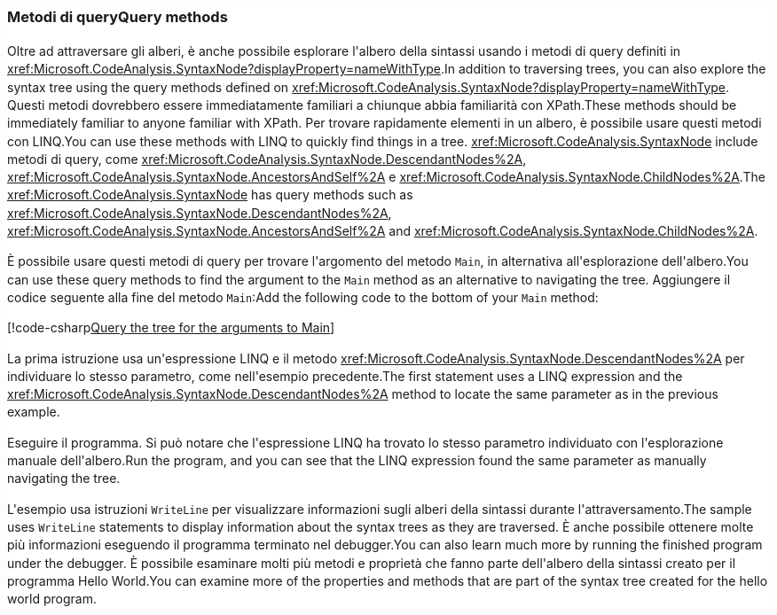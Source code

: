 ### <a name="query-methods"></a><span data-ttu-id="dd2d0-194">Metodi di query</span><span class="sxs-lookup"><span data-stu-id="dd2d0-194">Query methods</span></span>

<span data-ttu-id="dd2d0-195">Oltre ad attraversare gli alberi, è anche possibile esplorare l'albero della sintassi usando i metodi di query definiti in <xref:Microsoft.CodeAnalysis.SyntaxNode?displayProperty=nameWithType>.</span><span class="sxs-lookup"><span data-stu-id="dd2d0-195">In addition to traversing trees, you can also explore the syntax tree using the query methods defined on <xref:Microsoft.CodeAnalysis.SyntaxNode?displayProperty=nameWithType>.</span></span> <span data-ttu-id="dd2d0-196">Questi metodi dovrebbero essere immediatamente familiari a chiunque abbia familiarità con XPath.</span><span class="sxs-lookup"><span data-stu-id="dd2d0-196">These methods should be immediately familiar to anyone familiar with XPath.</span></span> <span data-ttu-id="dd2d0-197">Per trovare rapidamente elementi in un albero, è possibile usare questi metodi con LINQ.</span><span class="sxs-lookup"><span data-stu-id="dd2d0-197">You can use these methods with LINQ to quickly find things in a tree.</span></span> <span data-ttu-id="dd2d0-198"><xref:Microsoft.CodeAnalysis.SyntaxNode> include metodi di query, come <xref:Microsoft.CodeAnalysis.SyntaxNode.DescendantNodes%2A>, <xref:Microsoft.CodeAnalysis.SyntaxNode.AncestorsAndSelf%2A> e <xref:Microsoft.CodeAnalysis.SyntaxNode.ChildNodes%2A>.</span><span class="sxs-lookup"><span data-stu-id="dd2d0-198">The <xref:Microsoft.CodeAnalysis.SyntaxNode> has query methods such as <xref:Microsoft.CodeAnalysis.SyntaxNode.DescendantNodes%2A>, <xref:Microsoft.CodeAnalysis.SyntaxNode.AncestorsAndSelf%2A> and <xref:Microsoft.CodeAnalysis.SyntaxNode.ChildNodes%2A>.</span></span>

<span data-ttu-id="dd2d0-199">È possibile usare questi metodi di query per trovare l'argomento del metodo `Main`, in alternativa all'esplorazione dell'albero.</span><span class="sxs-lookup"><span data-stu-id="dd2d0-199">You can use these query methods to find the argument to the `Main` method as an alternative to navigating the tree.</span></span> <span data-ttu-id="dd2d0-200">Aggiungere il codice seguente alla fine del metodo `Main`:</span><span class="sxs-lookup"><span data-stu-id="dd2d0-200">Add the following code to the bottom of your `Main` method:</span></span>

[!code-csharp[Query the tree for the arguments to Main](../../../../samples/csharp/roslyn-sdk/SyntaxQuickStart/HelloSyntaxTree/Program.cs#8 "Query the tree for the arguments to Main")]

<span data-ttu-id="dd2d0-201">La prima istruzione usa un'espressione LINQ e il metodo <xref:Microsoft.CodeAnalysis.SyntaxNode.DescendantNodes%2A> per individuare lo stesso parametro, come nell'esempio precedente.</span><span class="sxs-lookup"><span data-stu-id="dd2d0-201">The first statement uses a LINQ expression and the <xref:Microsoft.CodeAnalysis.SyntaxNode.DescendantNodes%2A> method to locate the same parameter as in the previous example.</span></span>

<span data-ttu-id="dd2d0-202">Eseguire il programma. Si può notare che l'espressione LINQ ha trovato lo stesso parametro individuato con l'esplorazione manuale dell'albero.</span><span class="sxs-lookup"><span data-stu-id="dd2d0-202">Run the program, and you can see that the LINQ expression found the same parameter as manually navigating the tree.</span></span>

<span data-ttu-id="dd2d0-203">L'esempio usa istruzioni `WriteLine` per visualizzare informazioni sugli alberi della sintassi durante l'attraversamento.</span><span class="sxs-lookup"><span data-stu-id="dd2d0-203">The sample uses `WriteLine` statements to display information about the syntax trees as they are traversed.</span></span> <span data-ttu-id="dd2d0-204">È anche possibile ottenere molte più informazioni eseguendo il programma terminato nel debugger.</span><span class="sxs-lookup"><span data-stu-id="dd2d0-204">You can also learn much more by running the finished program under the debugger.</span></span> <span data-ttu-id="dd2d0-205">È possibile esaminare molti più metodi e proprietà che fanno parte dell'albero della sintassi creato per il programma Hello World.</span><span class="sxs-lookup"><span data-stu-id="dd2d0-205">You can examine more of the properties and methods that are part of the syntax tree created for the hello world program.</span></span>
